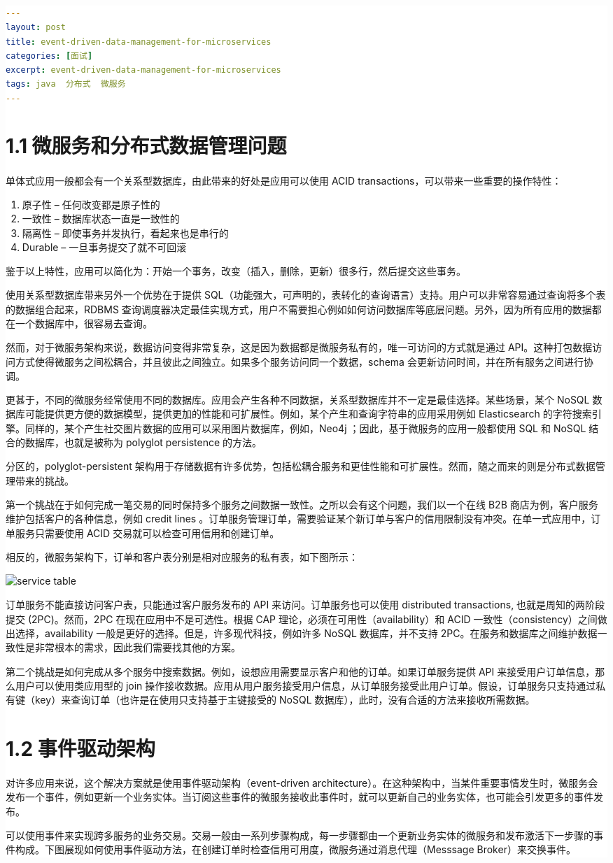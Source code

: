 ```yaml
---
layout: post
title: event-driven-data-management-for-microservices
categories: [面试]
excerpt: event-driven-data-management-for-microservices
tags: java  分布式  微服务  
---
```

# 1.1 微服务和分布式数据管理问题

单体式应用一般都会有一个关系型数据库，由此带来的好处是应用可以使用 ACID transactions，可以带来一些重要的操作特性：

1. 原子性 – 任何改变都是原子性的
2. 一致性 – 数据库状态一直是一致性的
3. 隔离性 – 即使事务并发执行，看起来也是串行的
4. Durable – 一旦事务提交了就不可回滚

鉴于以上特性，应用可以简化为：开始一个事务，改变（插入，删除，更新）很多行，然后提交这些事务。

使用关系型数据库带来另外一个优势在于提供 SQL（功能强大，可声明的，表转化的查询语言）支持。用户可以非常容易通过查询将多个表的数据组合起来，RDBMS 查询调度器决定最佳实现方式，用户不需要担心例如如何访问数据库等底层问题。另外，因为所有应用的数据都在一个数据库中，很容易去查询。

然而，对于微服务架构来说，数据访问变得非常复杂，这是因为数据都是微服务私有的，唯一可访问的方式就是通过 API。这种打包数据访问方式使得微服务之间松耦合，并且彼此之间独立。如果多个服务访问同一个数据，schema 会更新访问时间，并在所有服务之间进行协调。

更甚于，不同的微服务经常使用不同的数据库。应用会产生各种不同数据，关系型数据库并不一定是最佳选择。某些场景，某个 NoSQL 数据库可能提供更方便的数据模型，提供更加的性能和可扩展性。例如，某个产生和查询字符串的应用采用例如 Elasticsearch 的字符搜索引擎。同样的，某个产生社交图片数据的应用可以采用图片数据库，例如，Neo4j ；因此，基于微服务的应用一般都使用 SQL 和 NoSQL 结合的数据库，也就是被称为 polyglot persistence 的方法。

分区的，polyglot-persistent 架构用于存储数据有许多优势，包括松耦合服务和更佳性能和可扩展性。然而，随之而来的则是分布式数据管理带来的挑战。

第一个挑战在于如何完成一笔交易的同时保持多个服务之间数据一致性。之所以会有这个问题，我们以一个在线 B2B 商店为例，客户服务维护包括客户的各种信息，例如 credit lines 。订单服务管理订单，需要验证某个新订单与客户的信用限制没有冲突。在单一式应用中，订单服务只需要使用 ACID 交易就可以检查可用信用和创建订单。

相反的，微服务架构下，订单和客户表分别是相对应服务的私有表，如下图所示：

![service table](../../../images/Private-table-of-the-corresponding-service.png)

订单服务不能直接访问客户表，只能通过客户服务发布的 API 来访问。订单服务也可以使用 distributed transactions, 也就是周知的两阶段提交 (2PC)。然而，2PC 在现在应用中不是可选性。根据 CAP 理论，必须在可用性（availability）和 ACID 一致性（consistency）之间做出选择，availability 一般是更好的选择。但是，许多现代科技，例如许多 NoSQL 数据库，并不支持 2PC。在服务和数据库之间维护数据一致性是非常根本的需求，因此我们需要找其他的方案。

第二个挑战是如何完成从多个服务中搜索数据。例如，设想应用需要显示客户和他的订单。如果订单服务提供 API 来接受用户订单信息，那么用户可以使用类应用型的 join 操作接收数据。应用从用户服务接受用户信息，从订单服务接受此用户订单。假设，订单服务只支持通过私有键（key）来查询订单（也许是在使用只支持基于主键接受的 NoSQL 数据库），此时，没有合适的方法来接收所需数据。

# 1.2 事件驱动架构

对许多应用来说，这个解决方案就是使用事件驱动架构（event-driven architecture）。在这种架构中，当某件重要事情发生时，微服务会发布一个事件，例如更新一个业务实体。当订阅这些事件的微服务接收此事件时，就可以更新自己的业务实体，也可能会引发更多的事件发布。

可以使用事件来实现跨多服务的业务交易。交易一般由一系列步骤构成，每一步骤都由一个更新业务实体的微服务和发布激活下一步骤的事件构成。下图展现如何使用事件驱动方法，在创建订单时检查信用可用度，微服务通过消息代理（Messsage Broker）来交换事件。
